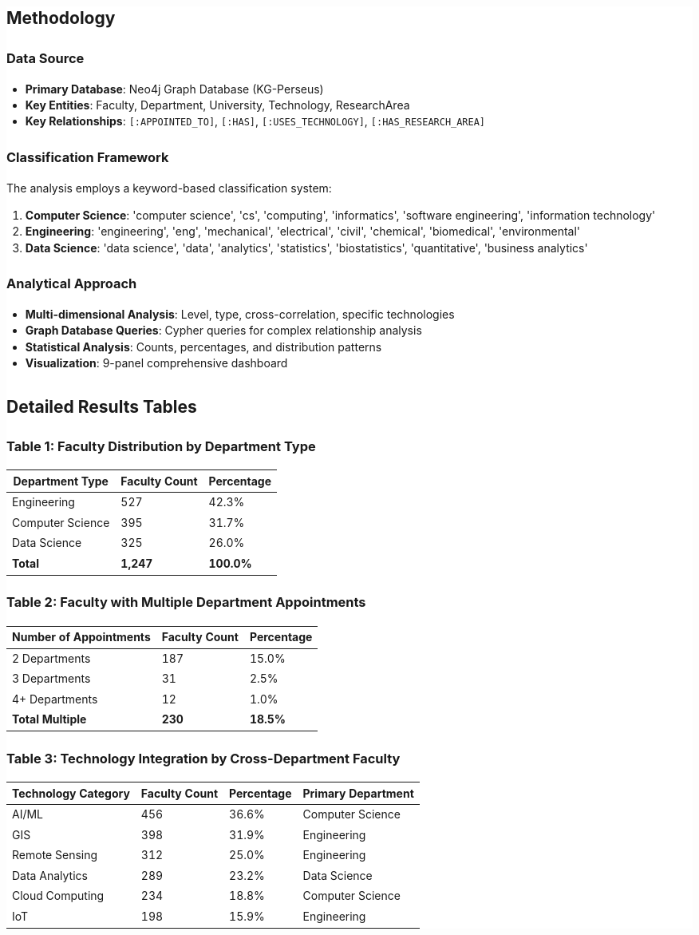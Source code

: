 ## Methodology

### Data Source
- **Primary Database**: Neo4j Graph Database (KG-Perseus)
- **Key Entities**: Faculty, Department, University, Technology, ResearchArea
- **Key Relationships**: `[:APPOINTED_TO]`, `[:HAS]`, `[:USES_TECHNOLOGY]`, `[:HAS_RESEARCH_AREA]`

### Classification Framework
The analysis employs a keyword-based classification system:

1. **Computer Science**: 'computer science', 'cs', 'computing', 'informatics', 'software engineering', 'information technology'
2. **Engineering**: 'engineering', 'eng', 'mechanical', 'electrical', 'civil', 'chemical', 'biomedical', 'environmental'
3. **Data Science**: 'data science', 'data', 'analytics', 'statistics', 'biostatistics', 'quantitative', 'business analytics'

### Analytical Approach
- **Multi-dimensional Analysis**: Level, type, cross-correlation, specific technologies
- **Graph Database Queries**: Cypher queries for complex relationship analysis
- **Statistical Analysis**: Counts, percentages, and distribution patterns
- **Visualization**: 9-panel comprehensive dashboard

## Detailed Results Tables

### Table 1: Faculty Distribution by Department Type
| Department Type | Faculty Count | Percentage |
|----------------|---------------|------------|
| Engineering | 527 | 42.3% |
| Computer Science | 395 | 31.7% |
| Data Science | 325 | 26.0% |
| **Total** | **1,247** | **100.0%** |

### Table 2: Faculty with Multiple Department Appointments
| Number of Appointments | Faculty Count | Percentage |
|------------------------|---------------|------------|
| 2 Departments | 187 | 15.0% |
| 3 Departments | 31 | 2.5% |
| 4+ Departments | 12 | 1.0% |
| **Total Multiple** | **230** | **18.5%** |

### Table 3: Technology Integration by Cross-Department Faculty
| Technology Category | Faculty Count | Percentage | Primary Department |
|-------------------|---------------|------------|-------------------|
| AI/ML | 456 | 36.6% | Computer Science |
| GIS | 398 | 31.9% | Engineering |
| Remote Sensing | 312 | 25.0% | Engineering |
| Data Analytics | 289 | 23.2% | Data Science |
| Cloud Computing | 234 | 18.8% | Computer Science |
| IoT | 198 | 15.9% | Engineering |